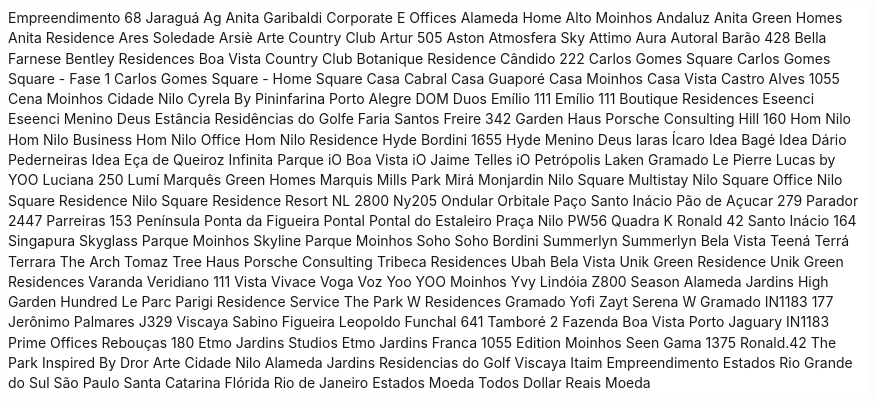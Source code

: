 Empreendimento 68 Jaraguá Ag Anita Garibaldi Corporate E Offices Alameda Home Alto Moinhos Andaluz Anita Green Homes Anita Residence Ares Soledade Arsiè Arte Country Club Artur 505 Aston Atmosfera Sky Attimo Aura Autoral Barão 428 Bella Farnese Bentley Residences Boa Vista Country Club Botanique Residence Cândido 222 Carlos Gomes Square Carlos Gomes Square - Fase 1 Carlos Gomes Square - Home Square Casa Cabral Casa Guaporé Casa Moinhos Casa Vista Castro Alves 1055 Cena Moinhos Cidade Nilo Cyrela By Pininfarina Porto Alegre DOM Duos Emílio 111 Emílio 111 Boutique Residences Eseenci Eseenci Menino Deus Estância Residências do Golfe Faria Santos Freire 342 Garden Haus Porsche Consulting Hill 160 Hom Nilo Hom Nilo Business Hom Nilo Office Hom Nilo Residence Hyde Bordini 1655 Hyde Menino Deus Iaras Ícaro Idea Bagé Idea Dário Pederneiras Idea Eça de Queiroz Infinita Parque iO Boa Vista iO Jaime Telles iO Petrópolis Laken Gramado Le Pierre Lucas by YOO Luciana 250 Lumí Marquês Green Homes Marquis Mills Park Mirá Monjardin Nilo Square Multistay Nilo Square Office Nilo Square Residence Nilo Square Residence Resort NL 2800 Ny205 Ondular Orbitale Paço Santo Inácio Pão de Açucar 279 Parador 2447 Parreiras 153 Península Ponta da Figueira Pontal Pontal do Estaleiro Praça Nilo PW56 Quadra K Ronald 42 Santo Inácio 164 Singapura Skyglass Parque Moinhos Skyline Parque Moinhos Soho Soho Bordini Summerlyn Summerlyn Bela Vista Teená Terrá Terrara The Arch Tomaz Tree Haus Porsche Consulting Tribeca Residences Ubah Bela Vista Unik Green Residence Unik Green Residences Varanda Veridiano 111 Vista Vivace Voga Voz Yoo YOO Moinhos Yvy Lindóia Z800 Season Alameda Jardins High Garden Hundred Le Parc Parigi Residence Service The Park W Residences Gramado Yofi Zayt Serena W Gramado IN1183 177 Jerônimo Palmares J329 Viscaya Sabino Figueira Leopoldo Funchal 641 Tamboré 2  Fazenda Boa Vista Porto Jaguary IN1183 Prime Offices Rebouças 180 Etmo Jardins Studios Etmo Jardins Franca 1055 Edition Moinhos Seen Gama 1375 Ronald.42 The Park Inspired By Dror Arte Cidade Nilo Alameda Jardins Residencias do Golf Viscaya Itaim
Empreendimento
Estados Rio Grande do Sul São Paulo Santa Catarina Flórida Rio de Janeiro
Estados
Moeda Todos Dollar Reais
Moeda
